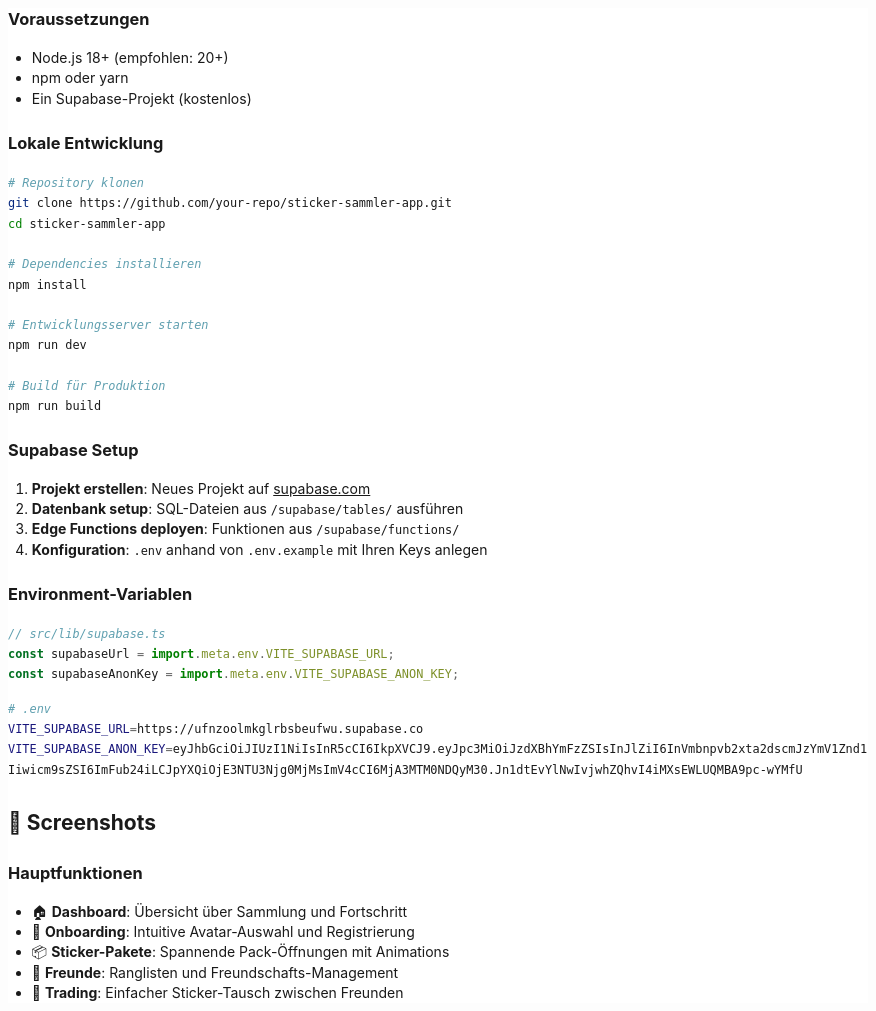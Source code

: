 ### Voraussetzungen
- Node.js 18+ (empfohlen: 20+)
- npm oder yarn
- Ein Supabase-Projekt (kostenlos)

### Lokale Entwicklung

```bash
# Repository klonen
git clone https://github.com/your-repo/sticker-sammler-app.git
cd sticker-sammler-app

# Dependencies installieren
npm install

# Entwicklungsserver starten
npm run dev

# Build für Produktion
npm run build
```

### Supabase Setup

1. **Projekt erstellen**: Neues Projekt auf [supabase.com](https://supabase.com)
2. **Datenbank setup**: SQL-Dateien aus `/supabase/tables/` ausführen
3. **Edge Functions deployen**: Funktionen aus `/supabase/functions/`
4. **Konfiguration**: `.env` anhand von `.env.example` mit Ihren Keys anlegen

### Environment-Variablen

```javascript
// src/lib/supabase.ts
const supabaseUrl = import.meta.env.VITE_SUPABASE_URL;
const supabaseAnonKey = import.meta.env.VITE_SUPABASE_ANON_KEY;
```

```bash
# .env
VITE_SUPABASE_URL=https://ufnzoolmkglrbsbeufwu.supabase.co
VITE_SUPABASE_ANON_KEY=eyJhbGciOiJIUzI1NiIsInR5cCI6IkpXVCJ9.eyJpc3MiOiJzdXBhYmFzZSIsInJlZiI6InVmbnpvb2xta2dscmJzYmV1Znd1Iiwicm9sZSI6ImFub24iLCJpYXQiOjE3NTU3Njg0MjMsImV4cCI6MjA3MTM0NDQyM30.Jn1dtEvYlNwIvjwhZQhvI4iMXsEWLUQMBA9pc-wYMfU
```

## 📱 Screenshots

### Hauptfunktionen
- 🏠 **Dashboard**: Übersicht über Sammlung und Fortschritt
- 👤 **Onboarding**: Intuitive Avatar-Auswahl und Registrierung
- 📦 **Sticker-Pakete**: Spannende Pack-Öffnungen mit Animations
- 👥 **Freunde**: Ranglisten und Freundschafts-Management
- 🔄 **Trading**: Einfacher Sticker-Tausch zwischen Freunden
